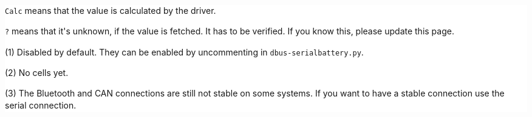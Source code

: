 `Calc` means that the value is calculated by the driver.

`?` means that it's unknown, if the value is fetched. It has to be verified. If you know this, please update this page.

(1) Disabled by default. They can be enabled by uncommenting in `dbus-serialbattery.py`.

(2) No cells yet.

(3) The Bluetooth and CAN connections are still not stable on some systems. If you want to have a stable connection use the serial connection.
